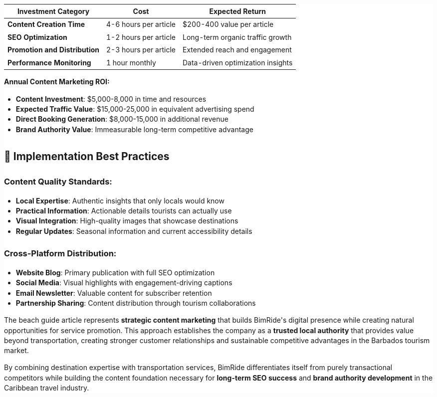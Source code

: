 | **Investment Category** | **Cost** | **Expected Return** |
|---|---|---|
| **Content Creation Time** | 4-6 hours per article | $200-400 value per article |
| **SEO Optimization** | 1-2 hours per article | Long-term organic traffic growth |
| **Promotion and Distribution** | 2-3 hours per article | Extended reach and engagement |
| **Performance Monitoring** | 1 hour monthly | Data-driven optimization insights |

**Annual Content Marketing ROI:**
- **Content Investment**: $5,000-8,000 in time and resources
- **Expected Traffic Value**: $15,000-25,000 in equivalent advertising spend
- **Direct Booking Generation**: $8,000-15,000 in additional revenue
- **Brand Authority Value**: Immeasurable long-term competitive advantage

## 🚀 Implementation Best Practices

### **Content Quality Standards:**
- **Local Expertise**: Authentic insights that only locals would know
- **Practical Information**: Actionable details tourists can actually use
- **Visual Integration**: High-quality images that showcase destinations
- **Regular Updates**: Seasonal information and current accessibility details

### **Cross-Platform Distribution:**
- **Website Blog**: Primary publication with full SEO optimization
- **Social Media**: Visual highlights with engagement-driving captions
- **Email Newsletter**: Valuable content for subscriber retention
- **Partnership Sharing**: Content distribution through tourism collaborations

The beach guide article represents **strategic content marketing** that builds BimRide's digital presence while creating natural opportunities for service promotion. This approach establishes the company as a **trusted local authority** that provides value beyond transportation, creating stronger customer relationships and sustainable competitive advantages in the Barbados tourism market.

By combining destination expertise with transportation services, BimRide differentiates itself from purely transactional competitors while building the content foundation necessary for **long-term SEO success** and **brand authority development** in the Caribbean travel industry.